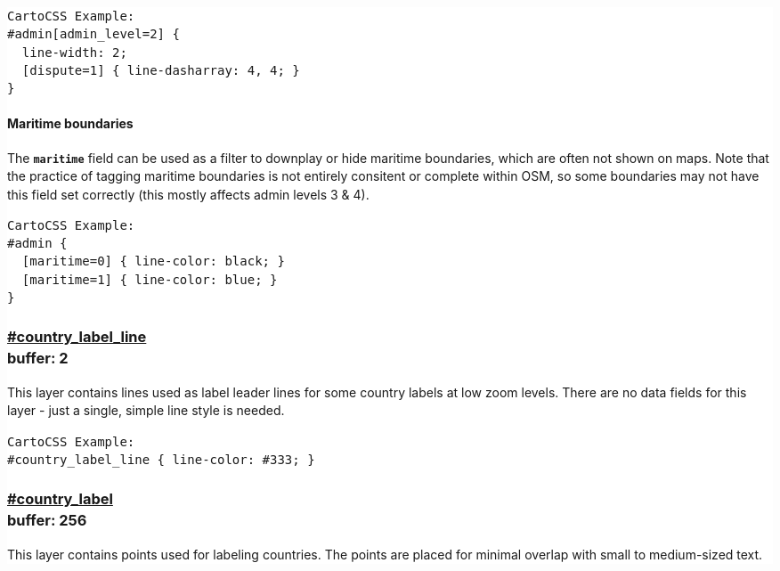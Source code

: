 <pre>
<span class='quiet'>CartoCSS Example:</span>
#admin[admin_level=2] {
  line-width: 2;
  [dispute=1] { line-dasharray: 4, 4; }
}
</pre>

<h4>Maritime boundaries</h4>

The __`maritime`__ field can be used as a filter to downplay or hide maritime boundaries, which are often not shown on maps. Note that the practice of tagging maritime boundaries is not entirely consitent or complete within OSM, so some boundaries may not have this field set correctly (this mostly affects admin levels 3 & 4).

<pre>
<span class='quiet'>CartoCSS Example:</span>
#admin {
  [maritime=0] { line-color: black; }
  [maritime=1] { line-color: blue; }
}
</pre>



<a class='doc-section' id='country_label_line'></a>
<h3><a href='#country_label_line'>#country_label_line</a>
    <div class='geomtype' title='lines'>
        <span class='quiet inline small icon marker'></span>
        <span class='      inline small icon polyline'></span>
        <span class='quiet inline small icon polygon'></span>
        buffer: <strong>2</strong>
    </div>
</h3>

This layer contains lines used as label leader lines for some country labels at low zoom levels. There are no data fields for this layer - just a single, simple line style is needed.

<pre>
<span class='quiet'>CartoCSS Example:</span>
#country_label_line { line-color: #333; }
</pre>



<a class='doc-section' id='country_label'></a>
<h3><a href='#country_label'>#country_label</a>
    <div class='geomtype' title='points'>
        <span class='      inline small icon marker'></span>
        <span class='quiet inline small icon polyline'></span>
        <span class='quiet inline small icon polygon'></span>
        buffer: <strong>256</strong>
    </div>
</h3>

This layer contains points used for labeling countries. The points are placed for minimal overlap with small to medium-sized text.
